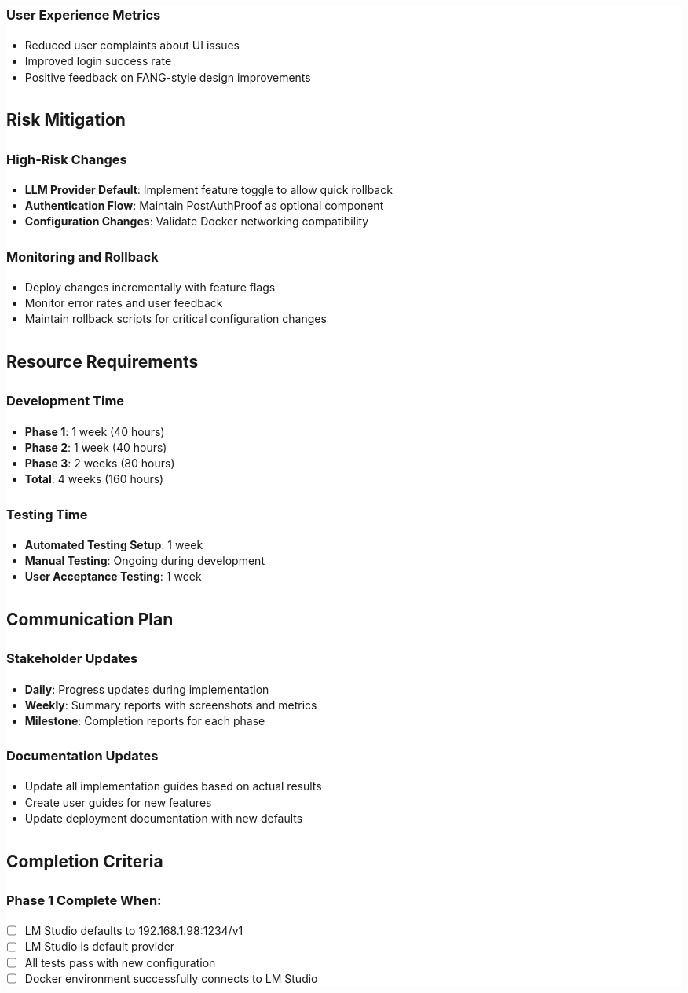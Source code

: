 ### User Experience Metrics
- Reduced user complaints about UI issues
- Improved login success rate
- Positive feedback on FANG-style design improvements

## Risk Mitigation

### High-Risk Changes
- **LLM Provider Default**: Implement feature toggle to allow quick rollback
- **Authentication Flow**: Maintain PostAuthProof as optional component
- **Configuration Changes**: Validate Docker networking compatibility

### Monitoring and Rollback
- Deploy changes incrementally with feature flags
- Monitor error rates and user feedback
- Maintain rollback scripts for critical configuration changes

## Resource Requirements

### Development Time
- **Phase 1**: 1 week (40 hours)
- **Phase 2**: 1 week (40 hours)
- **Phase 3**: 2 weeks (80 hours)
- **Total**: 4 weeks (160 hours)

### Testing Time
- **Automated Testing Setup**: 1 week
- **Manual Testing**: Ongoing during development
- **User Acceptance Testing**: 1 week

## Communication Plan

### Stakeholder Updates
- **Daily**: Progress updates during implementation
- **Weekly**: Summary reports with screenshots and metrics
- **Milestone**: Completion reports for each phase

### Documentation Updates
- Update all implementation guides based on actual results
- Create user guides for new features
- Update deployment documentation with new defaults

## Completion Criteria

### Phase 1 Complete When:
- [ ] LM Studio defaults to 192.168.1.98:1234/v1
- [ ] LM Studio is default provider
- [ ] All tests pass with new configuration
- [ ] Docker environment successfully connects to LM Studio
